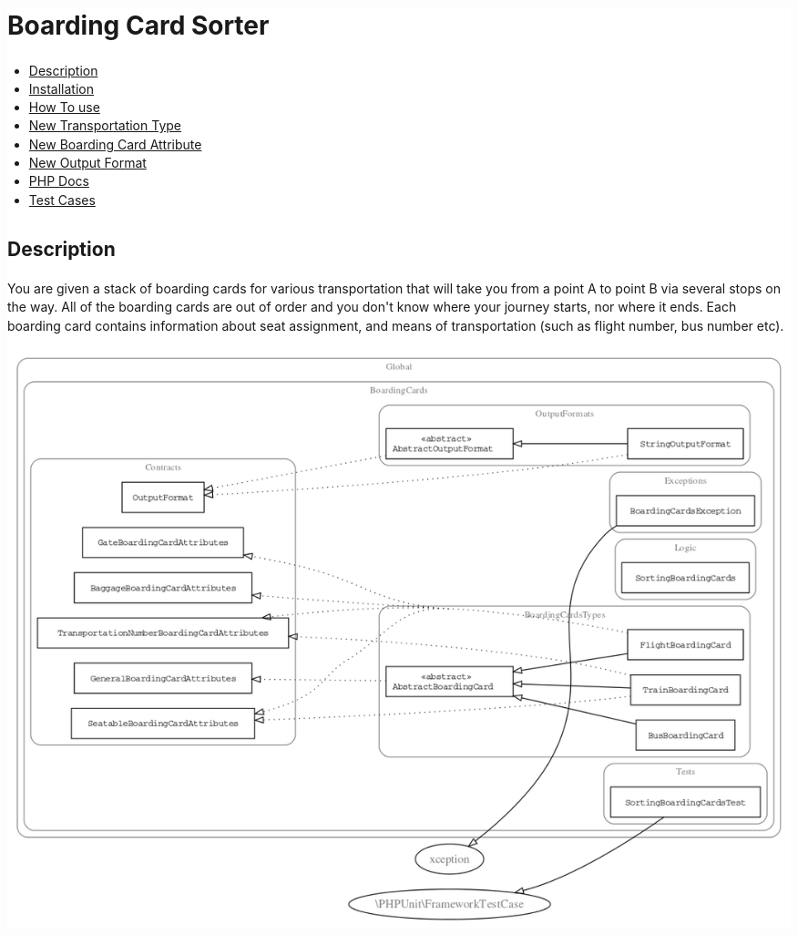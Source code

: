 # Boarding Card Sorter


- [Description](#description)
- [Installation](#installation)
- [How To use](#how-to-use)
- [New Transportation Type](#new-transportation-type)
- [New Boarding Card Attribute](#new-boarding-card-attribute)
- [New Output Format](#new-output-format)
- [PHP Docs](#php-docs)
- [Test Cases](#test-cases)


## Description
You are given a stack of boarding cards for various transportation that will take you from a point
A to point B via several stops on the way. All of the boarding cards are out of order and you don't
know where your journey starts, nor where it ends. Each boarding card contains information
about seat assignment, and means of transportation (such as flight number, bus number etc).

![](https://raw.githubusercontent.com/mohammedibrahim/boarding-cards/master/docs/images/download.png)
